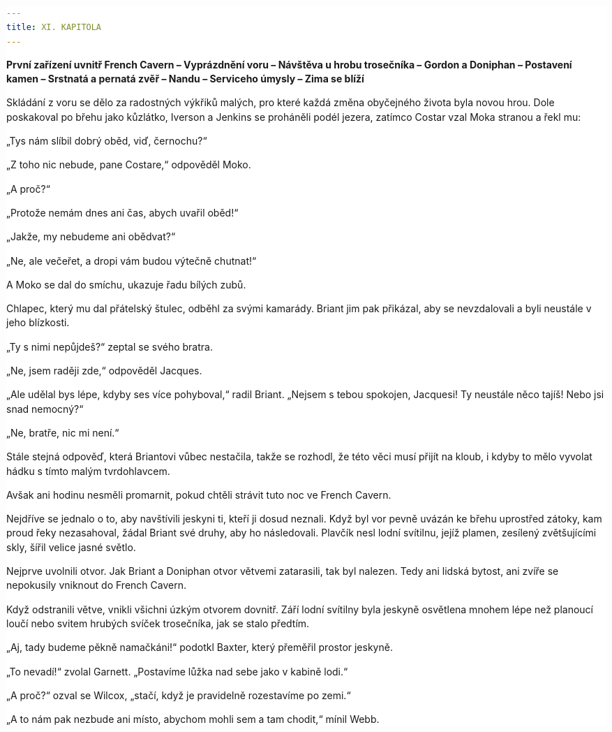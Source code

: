 ```yaml
---
title: XI. KAPITOLA
---
```


**První zařízení uvnitř French Cavern – Vyprázdnění voru – Návštěva u hrobu trosečníka – Gordon a Doniphan – Postavení kamen – Srstnatá a pernatá zvěř – Nandu – Serviceho úmysly – Zima se blíží**

Skládání z voru se dělo za radostných výkřiků malých, pro které každá změna obyčejného života byla novou hrou. Dole poskakoval po břehu jako kůzlátko, Iverson a Jenkins se proháněli podél jezera, zatímco Costar vzal Moka stranou a řekl mu:

„Tys nám slíbil dobrý oběd, viď, černochu?“

„Z toho nic nebude, pane Costare,“ odpověděl Moko.

„A proč?“

„Protože nemám dnes ani čas, abych uvařil oběd!“

„Jakže, my nebudeme ani obědvat?“

„Ne, ale večeřet, a dropi vám budou výtečně chutnat!“

A Moko se dal do smíchu, ukazuje řadu bílých zubů.

Chlapec, který mu dal přátelský štulec, odběhl za svými kamarády. Briant jim pak přikázal, aby se nevzdalovali a byli neustále v jeho blízkosti.

„Ty s nimi nepůjdeš?“ zeptal se svého bratra.

„Ne, jsem raději zde,“ odpověděl Jacques.

„Ale udělal bys lépe, kdyby ses více pohyboval,“ radil Briant. „Nejsem s tebou spokojen, Jacquesi! Ty neustále něco tajíš! Nebo jsi snad nemocný?“

„Ne, bratře, nic mi není.“

Stále stejná odpověď, která Briantovi vůbec nestačila, takže se rozhodl, že této věci musí přijít na kloub, i kdyby to mělo vyvolat hádku s tímto malým tvrdohlavcem.

Avšak ani hodinu nesměli promarnit, pokud chtěli strávit tuto noc ve French Cavern.

Nejdříve se jednalo o to, aby navštívili jeskyni ti, kteří ji dosud neznali. Když byl vor pevně uvázán ke břehu uprostřed zátoky, kam proud řeky nezasahoval, žádal Briant své druhy, aby ho následovali. Plavčík nesl lodní svítilnu, jejíž plamen, zesílený zvětšujícími skly, šířil velice jasné světlo.

Nejprve uvolnili otvor. Jak Briant a Doniphan otvor větvemi zatarasili, tak byl nalezen. Tedy ani lidská bytost, ani zvíře se nepokusily vniknout do French Cavern.

Když odstranili větve, vnikli všichni úzkým otvorem dovnitř. Září lodní svítilny byla jeskyně osvětlena mnohem lépe než planoucí loučí nebo svitem hrubých svíček trosečníka, jak se stalo předtím.

„Aj, tady budeme pěkně namačkáni!“ podotkl Baxter, který přeměřil prostor jeskyně.

„To nevadí!“ zvolal Garnett. „Postavíme lůžka nad sebe jako v kabině lodi.“

„A proč?“ ozval se Wilcox, „stačí, když je pravidelně rozestavíme po zemi.“

„A to nám pak nezbude ani místo, abychom mohli sem a tam chodit,“ mínil Webb.
